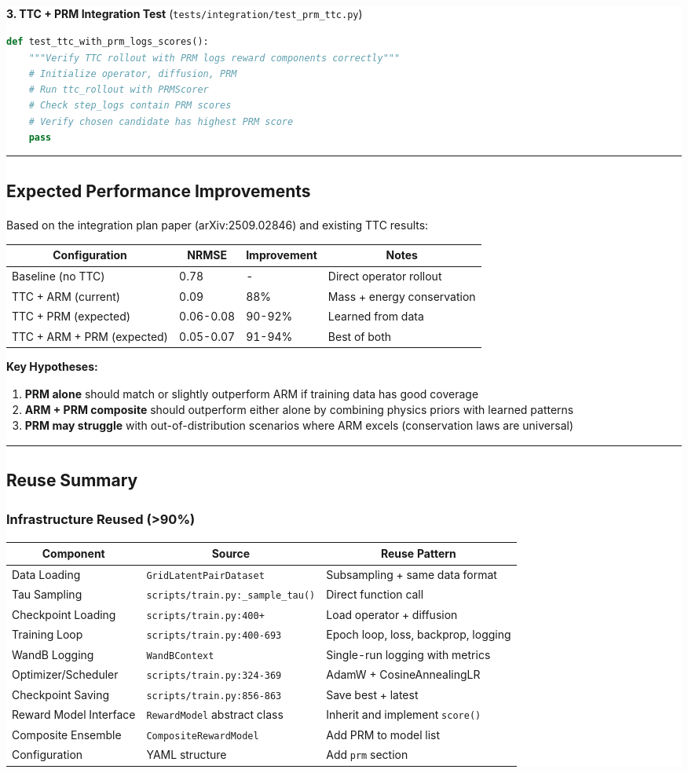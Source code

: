 **3. TTC + PRM Integration Test** (`tests/integration/test_prm_ttc.py`)

```python
def test_ttc_with_prm_logs_scores():
    """Verify TTC rollout with PRM logs reward components correctly"""
    # Initialize operator, diffusion, PRM
    # Run ttc_rollout with PRMScorer
    # Check step_logs contain PRM scores
    # Verify chosen candidate has highest PRM score
    pass
```

---

## Expected Performance Improvements

Based on the integration plan paper (arXiv:2509.02846) and existing TTC results:

| Configuration | NRMSE | Improvement | Notes |
|---------------|-------|-------------|-------|
| Baseline (no TTC) | 0.78 | - | Direct operator rollout |
| TTC + ARM (current) | 0.09 | 88% | Mass + energy conservation |
| TTC + PRM (expected) | 0.06-0.08 | 90-92% | Learned from data |
| TTC + ARM + PRM (expected) | 0.05-0.07 | 91-94% | Best of both |

**Key Hypotheses:**
1. **PRM alone** should match or slightly outperform ARM if training data has good coverage
2. **ARM + PRM composite** should outperform either alone by combining physics priors with learned patterns
3. **PRM may struggle** with out-of-distribution scenarios where ARM excels (conservation laws are universal)

---

## Reuse Summary

### Infrastructure Reused (>90%)

| Component | Source | Reuse Pattern |
|-----------|--------|---------------|
| Data Loading | `GridLatentPairDataset` | Subsampling + same data format |
| Tau Sampling | `scripts/train.py:_sample_tau()` | Direct function call |
| Checkpoint Loading | `scripts/train.py:400+` | Load operator + diffusion |
| Training Loop | `scripts/train.py:400-693` | Epoch loop, loss, backprop, logging |
| WandB Logging | `WandBContext` | Single-run logging with metrics |
| Optimizer/Scheduler | `scripts/train.py:324-369` | AdamW + CosineAnnealingLR |
| Checkpoint Saving | `scripts/train.py:856-863` | Save best + latest |
| Reward Model Interface | `RewardModel` abstract class | Inherit and implement `score()` |
| Composite Ensemble | `CompositeRewardModel` | Add PRM to model list |
| Configuration | YAML structure | Add `prm` section |
